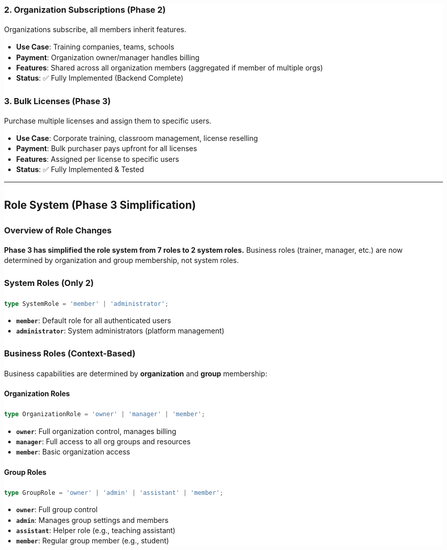 ### 2. Organization Subscriptions (Phase 2)
Organizations subscribe, all members inherit features.
- **Use Case**: Training companies, teams, schools
- **Payment**: Organization owner/manager handles billing
- **Features**: Shared across all organization members (aggregated if member of multiple orgs)
- **Status**: ✅ Fully Implemented (Backend Complete)

### 3. Bulk Licenses (Phase 3)
Purchase multiple licenses and assign them to specific users.
- **Use Case**: Corporate training, classroom management, license reselling
- **Payment**: Bulk purchaser pays upfront for all licenses
- **Features**: Assigned per license to specific users
- **Status**: ✅ Fully Implemented & Tested

---

## Role System (Phase 3 Simplification)

### Overview of Role Changes

**Phase 3 has simplified the role system from 7 roles to 2 system roles.** Business roles (trainer, manager, etc.) are now determined by organization and group membership, not system roles.

### System Roles (Only 2)

```typescript
type SystemRole = 'member' | 'administrator';
```

- **`member`**: Default role for all authenticated users
- **`administrator`**: System administrators (platform management)

### Business Roles (Context-Based)

Business capabilities are determined by **organization** and **group** membership:

#### Organization Roles
```typescript
type OrganizationRole = 'owner' | 'manager' | 'member';
```

- **`owner`**: Full organization control, manages billing
- **`manager`**: Full access to all org groups and resources
- **`member`**: Basic organization access

#### Group Roles
```typescript
type GroupRole = 'owner' | 'admin' | 'assistant' | 'member';
```

- **`owner`**: Full group control
- **`admin`**: Manages group settings and members
- **`assistant`**: Helper role (e.g., teaching assistant)
- **`member`**: Regular group member (e.g., student)
